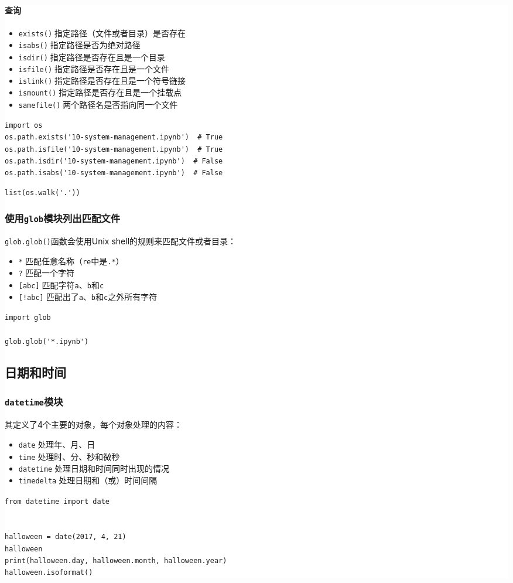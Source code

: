 #### 查询

* `exists()`             指定路径（文件或者目录）是否存在
* `isabs()`              指定路径是否为绝对路径
* `isdir()`              指定路径是否存在且是一个目录
* `isfile()`             指定路径是否存在且是一个文件
* `islink()`             指定路径是否存在且是一个符号链接
* `ismount()`            指定路径是否存在且是一个挂载点
* `samefile()`           两个路径名是否指向同一个文件


```
import os
os.path.exists('10-system-management.ipynb')  # True
os.path.isfile('10-system-management.ipynb')  # True
os.path.isdir('10-system-management.ipynb')  # False
os.path.isabs('10-system-management.ipynb')  # False
```


```
list(os.walk('.'))
```

### 使用`glob`模块列出匹配文件

`glob.glob()`函数会使用Unix shell的规则来匹配文件或者目录：

* `*` 匹配任意名称（`re`中是`.*`）
* `?` 匹配一个字符
* `[abc]` 匹配字符`a`、`b`和`c`
* `[!abc]` 匹配出了`a`、`b`和`c`之外所有字符


```
import glob

glob.glob('*.ipynb')
```

## 日期和时间

### `datetime`模块

其定义了4个主要的对象，每个对象处理的内容：

* `date` 处理年、月、日
* `time` 处理时、分、秒和微秒
* `datetime` 处理日期和时间同时出现的情况
* `timedelta` 处理日期和（或）时间间隔



```
from datetime import date


halloween = date(2017, 4, 21)
halloween
print(halloween.day, halloween.month, halloween.year)
halloween.isoformat()

```
